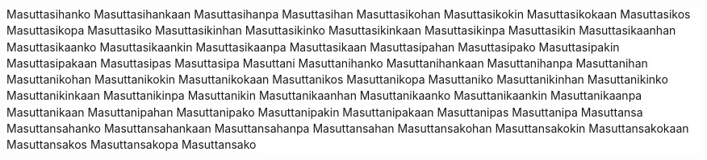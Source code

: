 Masuttasihanko
Masuttasihankaan
Masuttasihanpa
Masuttasihan
Masuttasikohan
Masuttasikokin
Masuttasikokaan
Masuttasikos
Masuttasikopa
Masuttasiko
Masuttasikinhan
Masuttasikinko
Masuttasikinkaan
Masuttasikinpa
Masuttasikin
Masuttasikaanhan
Masuttasikaanko
Masuttasikaankin
Masuttasikaanpa
Masuttasikaan
Masuttasipahan
Masuttasipako
Masuttasipakin
Masuttasipakaan
Masuttasipas
Masuttasipa
Masuttani
Masuttanihanko
Masuttanihankaan
Masuttanihanpa
Masuttanihan
Masuttanikohan
Masuttanikokin
Masuttanikokaan
Masuttanikos
Masuttanikopa
Masuttaniko
Masuttanikinhan
Masuttanikinko
Masuttanikinkaan
Masuttanikinpa
Masuttanikin
Masuttanikaanhan
Masuttanikaanko
Masuttanikaankin
Masuttanikaanpa
Masuttanikaan
Masuttanipahan
Masuttanipako
Masuttanipakin
Masuttanipakaan
Masuttanipas
Masuttanipa
Masuttansa
Masuttansahanko
Masuttansahankaan
Masuttansahanpa
Masuttansahan
Masuttansakohan
Masuttansakokin
Masuttansakokaan
Masuttansakos
Masuttansakopa
Masuttansako